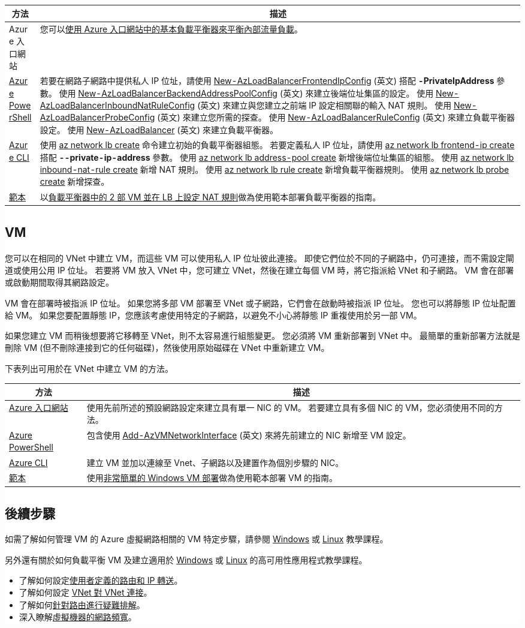 | 方法 | 描述 |
| ------ | ----------- |
| Azure 入口網站 | 您可以[使用 Azure 入口網站中的基本負載平衡器來平衡內部流量負載](../articles/load-balancer/tutorial-load-balancer-basic-internal-portal.md)。 |
| [Azure PowerShell](../articles/load-balancer/load-balancer-get-started-ilb-arm-ps.md) | 若要在網路子網路中提供私人 IP 位址，請使用 [New-AzLoadBalancerFrontendIpConfig](https://docs.microsoft.com/powershell/module/az.network/new-azloadbalancerfrontendipconfig) \(英文\) 搭配 **-PrivateIpAddress** 參數。 使用 [New-AzLoadBalancerBackendAddressPoolConfig](https://docs.microsoft.com/powershell/module/az.network/new-azloadbalancerbackendaddresspoolconfig) \(英文\) 來建立後端位址集區的設定。 使用 [New-AzLoadBalancerInboundNatRuleConfig](https://docs.microsoft.com/powershell/module/az.network/new-azloadbalancerinboundnatruleconfig) \(英文\) 來建立與您建立之前端 IP 設定相關聯的輸入 NAT 規則。 使用 [New-AzLoadBalancerProbeConfig](https://docs.microsoft.com/powershell/module/az.network/new-azloadbalancerprobeconfig) \(英文\) 來建立您所需的探查。 使用 [New-AzLoadBalancerRuleConfig](https://docs.microsoft.com/powershell/module/az.network/new-azloadbalancerruleconfig) \(英文\) 來建立負載平衡器設定。 使用 [New-AzLoadBalancer](https://docs.microsoft.com/powershell/module/az.network/new-azloadbalancer) \(英文\) 來建立負載平衡器。|
| [Azure CLI](../articles/load-balancer/load-balancer-get-started-ilb-arm-cli.md) | 使用 [az network lb create](https://docs.microsoft.com/cli/azure/network/lb) 命令建立初始的負載平衡器組態。 若要定義私人 IP 位址，請使用 [az network lb frontend-ip create](https://docs.microsoft.com/cli/azure/network/lb/frontend-ip) 搭配 **--private-ip-address** 參數。 使用 [az network lb address-pool create](https://docs.microsoft.com/cli/azure/network/lb/address-pool) 新增後端位址集區的組態。 使用 [az network lb inbound-nat-rule create](https://docs.microsoft.com/cli/azure/network/lb/inbound-nat-rule) 新增 NAT 規則。 使用 [az network lb rule create](https://docs.microsoft.com/cli/azure/network/lb/rule) 新增負載平衡器規則。 使用 [az network lb probe create](https://docs.microsoft.com/cli/azure/network/lb/probe) 新增探查。|
| [範本](../articles/load-balancer/load-balancer-get-started-ilb-arm-template.md) | 以[負載平衡器中的 2 部 VM 並在 LB 上設定 NAT 規則](https://github.com/Azure/azure-quickstart-templates/tree/master/201-2-vms-internal-load-balancer)做為使用範本部署負載平衡器的指南。 |

## <a name="vms"></a>VM

您可以在相同的 VNet 中建立 VM，而這些 VM 可以使用私人 IP 位址彼此連接。 即使它們位於不同的子網路中，仍可連接，而不需設定閘道或使用公用 IP 位址。 若要將 VM 放入 VNet 中，您可建立 VNet，然後在建立每個 VM 時，將它指派給 VNet 和子網路。 VM 會在部署或啟動期間取得其網路設定。  

VM 會在部署時被指派 IP 位址。 如果您將多部 VM 部署至 VNet 或子網路，它們會在啟動時被指派 IP 位址。 您也可以將靜態 IP 位址配置給 VM。 如果您要配置靜態 IP，您應該考慮使用特定的子網路，以避免不小心將靜態 IP 重複使用於另一部 VM。  

如果您建立 VM 而稍後想要將它移轉至 VNet，則不太容易進行組態變更。 您必須將 VM 重新部署到 VNet 中。 最簡單的重新部署方法就是刪除 VM (但不刪除連接到它的任何磁碟)，然後使用原始磁碟在 VNet 中重新建立 VM。 

下表列出可用於在 VNet 中建立 VM 的方法。

| 方法 | 描述 |
| ------ | ----------- |
| [Azure 入口網站](../articles/virtual-machines/windows/quick-create-portal.md) | 使用先前所述的預設網路設定來建立具有單一 NIC 的 VM。 若要建立具有多個 NIC 的 VM，您必須使用不同的方法。 |
| [Azure PowerShell](../articles/virtual-machines/windows/tutorial-manage-vm.md) | 包含使用 [Add-AzVMNetworkInterface](https://docs.microsoft.com/powershell/module/az.compute/add-azvmnetworkinterface) \(英文\) 來將先前建立的 NIC 新增至 VM 設定。 |
| [Azure CLI](../articles/virtual-machines/linux/create-cli-complete.md) | 建立 VM 並加以連線至 Vnet、子網路以及建置作為個別步驟的 NIC。 |
| [範本](../articles/virtual-machines/windows/ps-template.md) | 使用[非常簡單的 Windows VM 部署](https://github.com/Azure/azure-quickstart-templates/tree/master/101-vm-simple-windows)做為使用範本部署 VM 的指南。 |

## <a name="next-steps"></a>後續步驟
如需了解如何管理 VM 的 Azure 虛擬網路相關的 VM 特定步驟，請參閱 [Windows](../articles/virtual-machines/windows/tutorial-virtual-network.md) 或 [Linux](../articles/virtual-machines/linux/tutorial-virtual-network.md) 教學課程。

另外還有關於如何負載平衡 VM 及建立適用於 [Windows](../articles/virtual-machines/windows/tutorial-load-balancer.md) 或 [Linux](../articles/virtual-machines/linux/tutorial-load-balancer.md) 的高可用性應用程式教學課程。

- 了解如何設定[使用者定義的路由和 IP 轉送](../articles/virtual-network/virtual-networks-udr-overview.md)。 
- 了解如何設定 [VNet 對 VNet 連接](../articles/vpn-gateway/vpn-gateway-vnet-vnet-rm-ps.md)。
- 了解如何[針對路由進行疑難排解](../articles/virtual-network/diagnose-network-routing-problem.md)。
- 深入瞭解[虛擬機器的網路頻寬](../articles/virtual-network/virtual-machine-network-throughput.md)。

